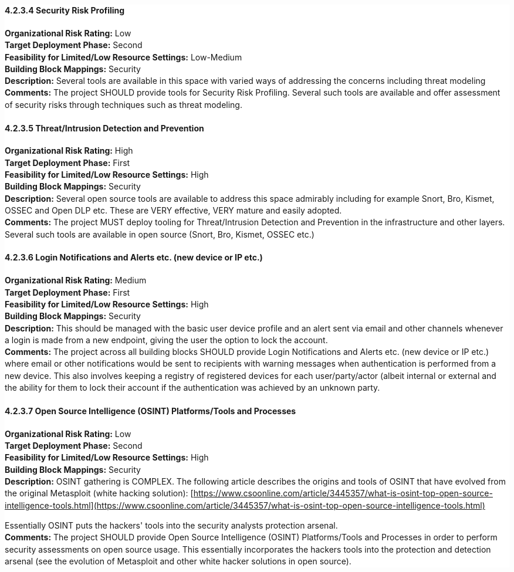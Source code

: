 #### **4.2.3.4** Security Risk Profiling

**Organizational Risk Rating:** Low\
**Target Deployment Phase:** Second\
**Feasibility for Limited/Low Resource Settings:** Low-Medium\
**Building Block Mappings:** Security\
**Description:** Several tools are available in this space with varied ways of addressing the concerns including threat modeling\
**Comments:** The project SHOULD provide tools for Security Risk Profiling. Several such tools are available and offer assessment of security risks through techniques such as threat modeling.

#### **4.2.3.5** Threat/Intrusion Detection and Prevention

**Organizational Risk Rating:** High\
**Target Deployment Phase:** First\
**Feasibility for Limited/Low Resource Settings:** High\
**Building Block Mappings:** Security\
**Description:** Several open source tools are available to address this space admirably including for example Snort, Bro, Kismet, OSSEC and Open DLP etc. These are VERY effective, VERY mature and easily adopted.\
**Comments:** The project MUST deploy tooling for Threat/Intrusion Detection and Prevention in the infrastructure and other layers. Several such tools are available in open source (Snort, Bro, Kismet, OSSEC etc.)

#### **4.2.3.6** Login Notifications and Alerts etc. (new device or IP etc.)

**Organizational Risk Rating:** Medium\
**Target Deployment Phase:** First\
**Feasibility for Limited/Low Resource Settings:** High\
**Building Block Mappings:** Security\
**Description:** This should be managed with the basic user device profile and an alert sent via email and other channels whenever a login is made from a new endpoint, giving the user the option to lock the account.\
**Comments:** The project across all building blocks SHOULD provide Login Notifications and Alerts etc. (new device or IP etc.) where email or other notifications would be sent to recipients with warning messages when authentication is performed from a new device. This also involves keeping a registry of registered devices for each user/party/actor (albeit internal or external and the ability for them to lock their account if the authentication was achieved by an unknown party.

#### **4.2.3.7** Open Source Intelligence (OSINT) Platforms/Tools and Processes

**Organizational Risk Rating:** Low\
**Target Deployment Phase:** Second\
**Feasibility for Limited/Low Resource Settings:** High\
**Building Block Mappings:** Security\
**Description:** OSINT gathering is COMPLEX. The following article describes the origins and tools of OSINT that have evolved from the original Metasploit (white hacking solution): [https://www.csoonline.com/article/3445357/what-is-osint-top-open-source-intelligence-tools.html](https://www.csoonline.com/article/3445357/what-is-osint-top-open-source-intelligence-tools.html)

Essentially OSINT puts the hackers' tools into the security analysts protection arsenal.\
**Comments:** The project SHOULD provide Open Source Intelligence (OSINT) Platforms/Tools and Processes in order to perform security assessments on open source usage. This essentially incorporates the hackers tools into the protection and detection arsenal (see the evolution of Metasploit and other white hacker solutions in open source).
